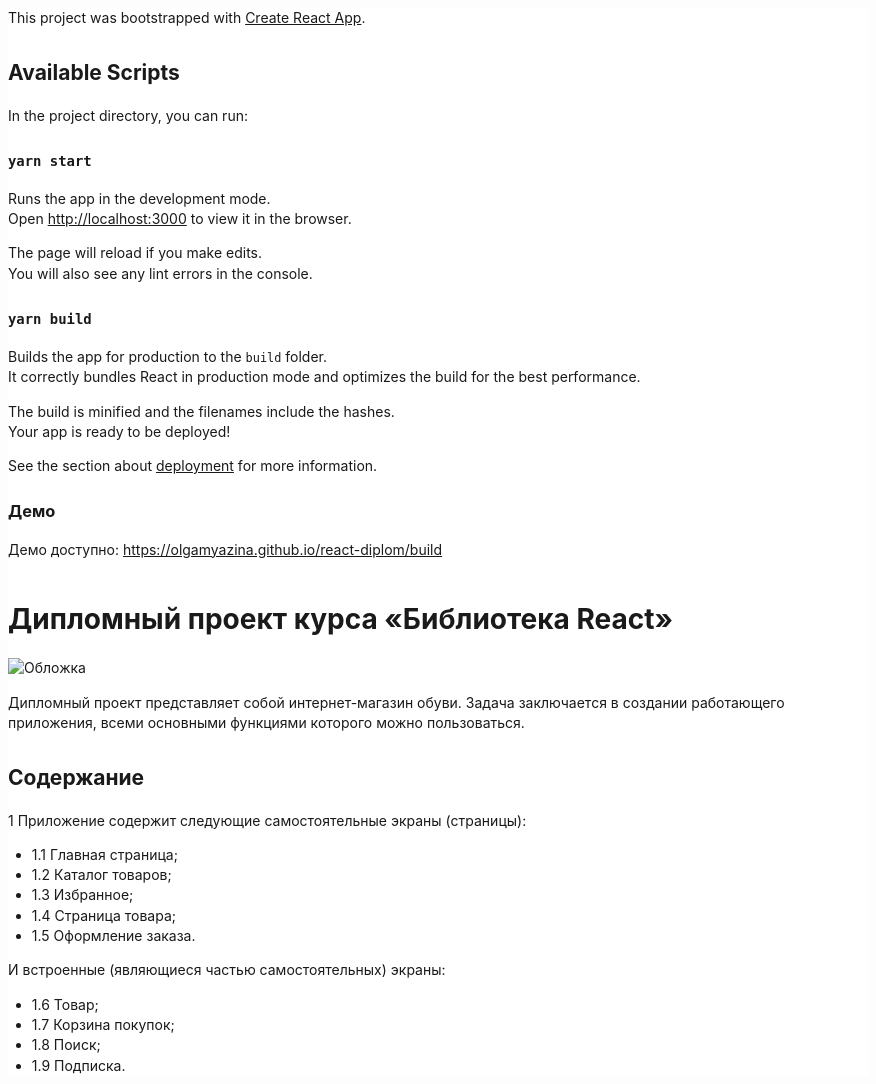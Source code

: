 This project was bootstrapped with [Create React App](https://github.com/facebook/create-react-app).

## Available Scripts

In the project directory, you can run:

### `yarn start`

Runs the app in the development mode.<br>
Open [http://localhost:3000](http://localhost:3000) to view it in the browser.

The page will reload if you make edits.<br>
You will also see any lint errors in the console.

### `yarn build`

Builds the app for production to the `build` folder.<br>
It correctly bundles React in production mode and optimizes the build for the best performance.

The build is minified and the filenames include the hashes.<br>
Your app is ready to be deployed!

See the section about [deployment](https://facebook.github.io/create-react-app/docs/deployment) for more information.

### Демо

Демо доступно: https://olgamyazina.github.io/react-diplom/build




# Дипломный проект курса «Библиотека React»

![Обложка](./resources/images/cover.jpg)

Дипломный проект представляет собой интернет-магазин обуви. Задача заключается в создании работающего приложения, всеми основными функциями которого можно пользоваться.

## Содержание

1 Приложение содержит следующие самостоятельные экраны (страницы):

+ 1.1 Главная страница;
+ 1.2 Каталог товаров;
+ 1.3 Избранное;
+ 1.4 Страница товара;
+ 1.5 Оформление заказа.

И встроенные (являющиеся частью самостоятельных) экраны:
+ 1.6 Товар;
+ 1.7 Корзина покупок;
+ 1.8 Поиск;
+ 1.9 Подписка.
